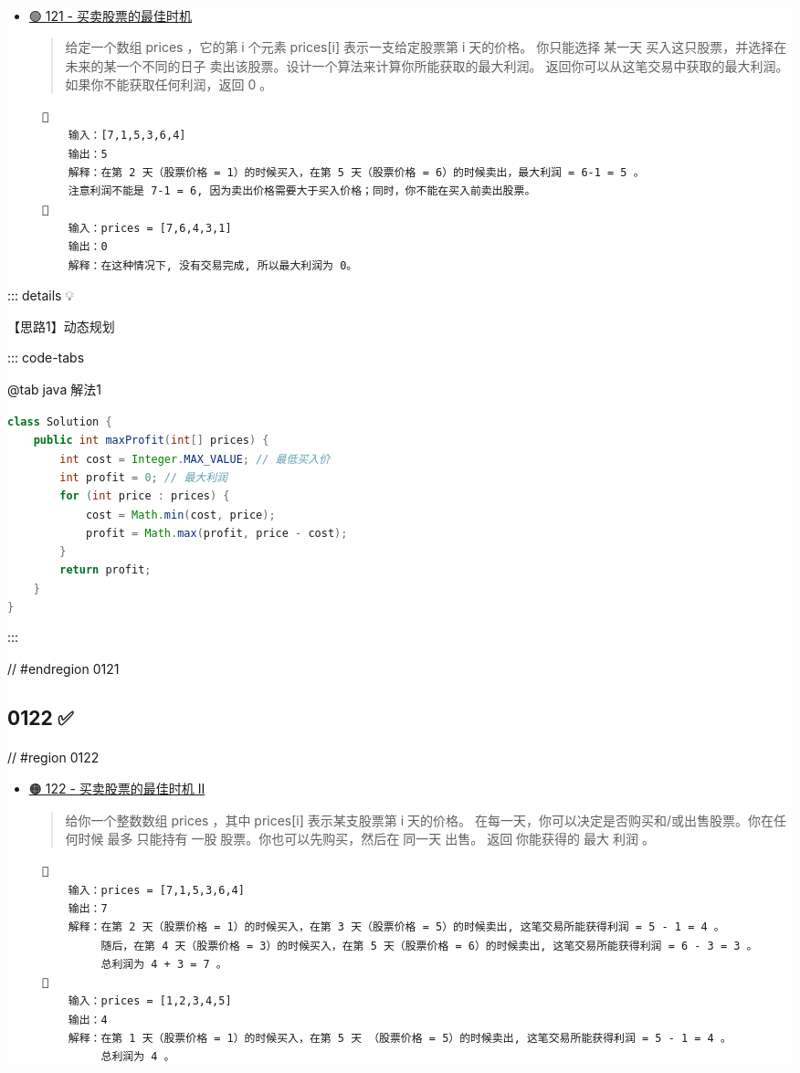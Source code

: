 - [🟢 121 - 买卖股票的最佳时机](https://leetcode.cn/problems/best-time-to-buy-and-sell-stock)
    > 给定一个数组 prices ，它的第 i 个元素 prices[i] 表示一支给定股票第 i 天的价格。
    > 你只能选择 某一天 买入这只股票，并选择在 未来的某一个不同的日子 卖出该股票。设计一个算法来计算你所能获取的最大利润。
    > 返回你可以从这笔交易中获取的最大利润。如果你不能获取任何利润，返回 0 。

        🌰
            输入：[7,1,5,3,6,4]
            输出：5
            解释：在第 2 天（股票价格 = 1）的时候买入，在第 5 天（股票价格 = 6）的时候卖出，最大利润 = 6-1 = 5 。
            注意利润不能是 7-1 = 6, 因为卖出价格需要大于买入价格；同时，你不能在买入前卖出股票。
        🌰
            输入：prices = [7,6,4,3,1]
            输出：0
            解释：在这种情况下, 没有交易完成, 所以最大利润为 0。

::: details 💡

【思路1】动态规划

::: code-tabs

@tab java 解法1
```java
class Solution {
    public int maxProfit(int[] prices) {
        int cost = Integer.MAX_VALUE; // 最低买入价
        int profit = 0; // 最大利润
        for (int price : prices) {
            cost = Math.min(cost, price);
            profit = Math.max(profit, price - cost);
        }
        return profit;
    }
}
```

:::

// #endregion 0121

## 0122 ✅

// #region 0122

- [🟠 122 - 买卖股票的最佳时机 II](https://leetcode.cn/problems/best-time-to-buy-and-sell-stock-ii)
    > 给你一个整数数组 prices ，其中 prices[i] 表示某支股票第 i 天的价格。
    > 在每一天，你可以决定是否购买和/或出售股票。你在任何时候 最多 只能持有 一股 股票。你也可以先购买，然后在 同一天 出售。
    > 返回 你能获得的 最大 利润 。

        🌰
            输入：prices = [7,1,5,3,6,4]
            输出：7
            解释：在第 2 天（股票价格 = 1）的时候买入，在第 3 天（股票价格 = 5）的时候卖出, 这笔交易所能获得利润 = 5 - 1 = 4 。
                 随后，在第 4 天（股票价格 = 3）的时候买入，在第 5 天（股票价格 = 6）的时候卖出, 这笔交易所能获得利润 = 6 - 3 = 3 。
                 总利润为 4 + 3 = 7 。
        🌰
            输入：prices = [1,2,3,4,5]
            输出：4
            解释：在第 1 天（股票价格 = 1）的时候买入，在第 5 天 （股票价格 = 5）的时候卖出, 这笔交易所能获得利润 = 5 - 1 = 4 。
                 总利润为 4 。
